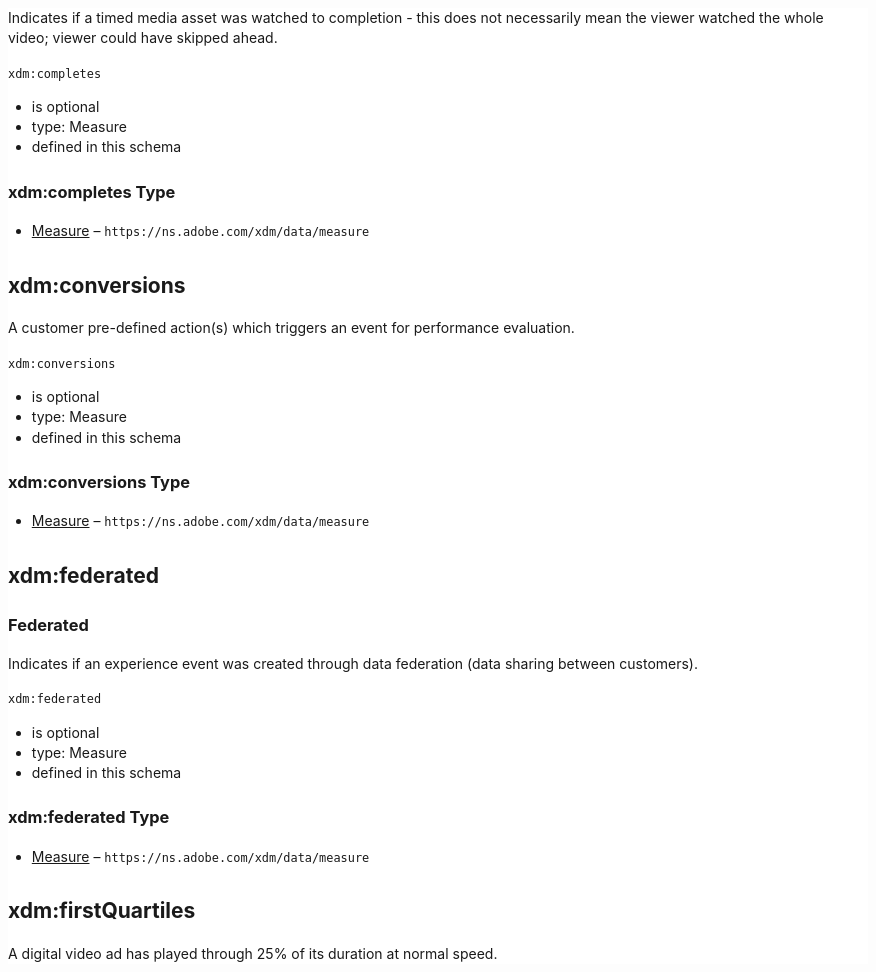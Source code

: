 Indicates if a timed media asset was watched to completion - this does not necessarily mean the viewer watched the whole video; viewer could have skipped ahead.

`xdm:completes`
* is optional
* type: Measure
* defined in this schema

### xdm:completes Type


* [Measure](../data/measure.schema.md) – `https://ns.adobe.com/xdm/data/measure`





## xdm:conversions

A customer pre-defined action(s) which triggers an event for performance evaluation.

`xdm:conversions`
* is optional
* type: Measure
* defined in this schema

### xdm:conversions Type


* [Measure](../data/measure.schema.md) – `https://ns.adobe.com/xdm/data/measure`





## xdm:federated
### Federated

Indicates if an experience event was created through data federation (data sharing between customers).

`xdm:federated`
* is optional
* type: Measure
* defined in this schema

### xdm:federated Type


* [Measure](../data/measure.schema.md) – `https://ns.adobe.com/xdm/data/measure`





## xdm:firstQuartiles

A digital video ad has played through 25% of its duration at normal speed.
